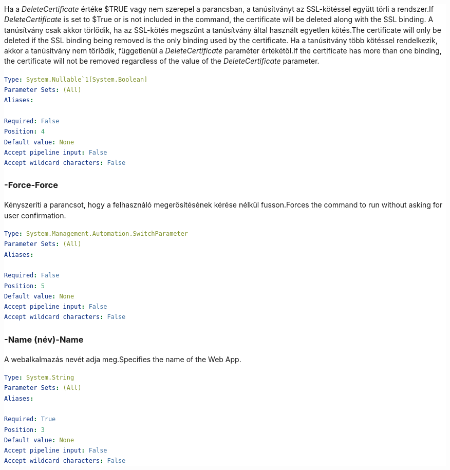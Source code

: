 <span data-ttu-id="3dfc7-129">Ha a *DeleteCertificate* értéke $TRUE vagy nem szerepel a parancsban, a tanúsítványt az SSL-kötéssel együtt törli a rendszer.</span><span class="sxs-lookup"><span data-stu-id="3dfc7-129">If *DeleteCertificate* is set to $True or is not included in the command, the certificate will be deleted along with the SSL binding.</span></span>
<span data-ttu-id="3dfc7-130">A tanúsítvány csak akkor törlődik, ha az SSL-kötés megszűnt a tanúsítvány által használt egyetlen kötés.</span><span class="sxs-lookup"><span data-stu-id="3dfc7-130">The certificate will only be deleted if the SSL binding being removed is the only binding used by the certificate.</span></span>
<span data-ttu-id="3dfc7-131">Ha a tanúsítvány több kötéssel rendelkezik, akkor a tanúsítvány nem törlődik, függetlenül a *DeleteCertificate* paraméter értékétől.</span><span class="sxs-lookup"><span data-stu-id="3dfc7-131">If the certificate has more than one binding, the certificate will not be removed regardless of the value of the *DeleteCertificate* parameter.</span></span>

```yaml
Type: System.Nullable`1[System.Boolean]
Parameter Sets: (All)
Aliases:

Required: False
Position: 4
Default value: None
Accept pipeline input: False
Accept wildcard characters: False
```

### <span data-ttu-id="3dfc7-132">-Force</span><span class="sxs-lookup"><span data-stu-id="3dfc7-132">-Force</span></span>
<span data-ttu-id="3dfc7-133">Kényszeríti a parancsot, hogy a felhasználó megerősítésének kérése nélkül fusson.</span><span class="sxs-lookup"><span data-stu-id="3dfc7-133">Forces the command to run without asking for user confirmation.</span></span>

```yaml
Type: System.Management.Automation.SwitchParameter
Parameter Sets: (All)
Aliases:

Required: False
Position: 5
Default value: None
Accept pipeline input: False
Accept wildcard characters: False
```

### <span data-ttu-id="3dfc7-134">-Name (név)</span><span class="sxs-lookup"><span data-stu-id="3dfc7-134">-Name</span></span>
<span data-ttu-id="3dfc7-135">A webalkalmazás nevét adja meg.</span><span class="sxs-lookup"><span data-stu-id="3dfc7-135">Specifies the name of the Web App.</span></span>

```yaml
Type: System.String
Parameter Sets: (All)
Aliases:

Required: True
Position: 3
Default value: None
Accept pipeline input: False
Accept wildcard characters: False
```
